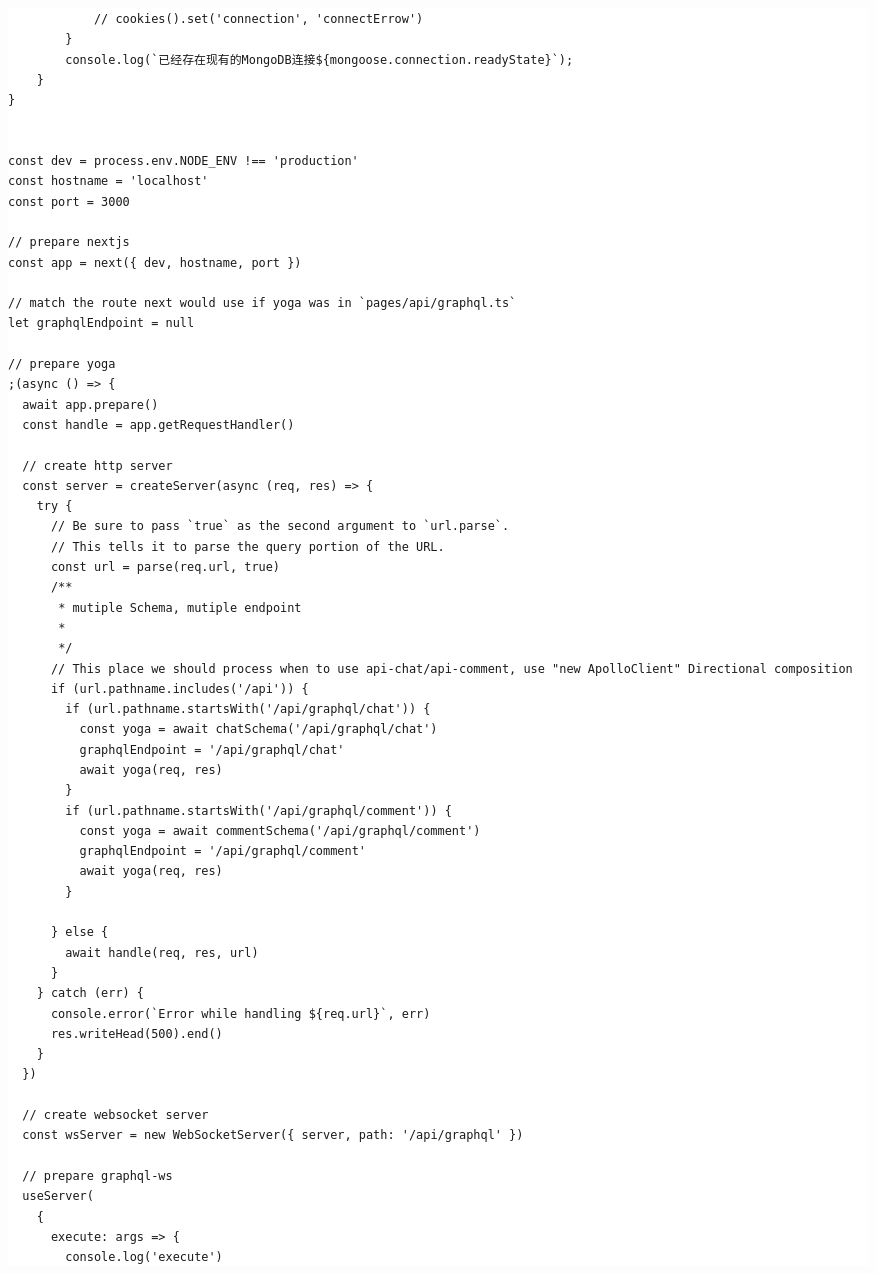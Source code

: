 ```js{20,74,109,119}
            // cookies().set('connection', 'connectErrow')
        }
        console.log(`已经存在现有的MongoDB连接${mongoose.connection.readyState}`);
    }
}


const dev = process.env.NODE_ENV !== 'production'
const hostname = 'localhost'
const port = 3000
 
// prepare nextjs
const app = next({ dev, hostname, port })
 
// match the route next would use if yoga was in `pages/api/graphql.ts`
let graphqlEndpoint = null

// prepare yoga
;(async () => {
  await app.prepare()
  const handle = app.getRequestHandler()

  // create http server
  const server = createServer(async (req, res) => {
    try {
      // Be sure to pass `true` as the second argument to `url.parse`.
      // This tells it to parse the query portion of the URL.
      const url = parse(req.url, true)
      /**
       * mutiple Schema, mutiple endpoint
       * 
       */
      // This place we should process when to use api-chat/api-comment, use "new ApolloClient" Directional composition
      if (url.pathname.includes('/api')) {
        if (url.pathname.startsWith('/api/graphql/chat')) {
          const yoga = await chatSchema('/api/graphql/chat')
          graphqlEndpoint = '/api/graphql/chat'
          await yoga(req, res)
        }
        if (url.pathname.startsWith('/api/graphql/comment')) {
          const yoga = await commentSchema('/api/graphql/comment')
          graphqlEndpoint = '/api/graphql/comment'
          await yoga(req, res)
        }
       
      } else {
        await handle(req, res, url)
      }
    } catch (err) {
      console.error(`Error while handling ${req.url}`, err)
      res.writeHead(500).end()
    }
  })
  
  // create websocket server
  const wsServer = new WebSocketServer({ server, path: '/api/graphql' })
 
  // prepare graphql-ws
  useServer(
    {
      execute: args => {
        console.log('execute')
```